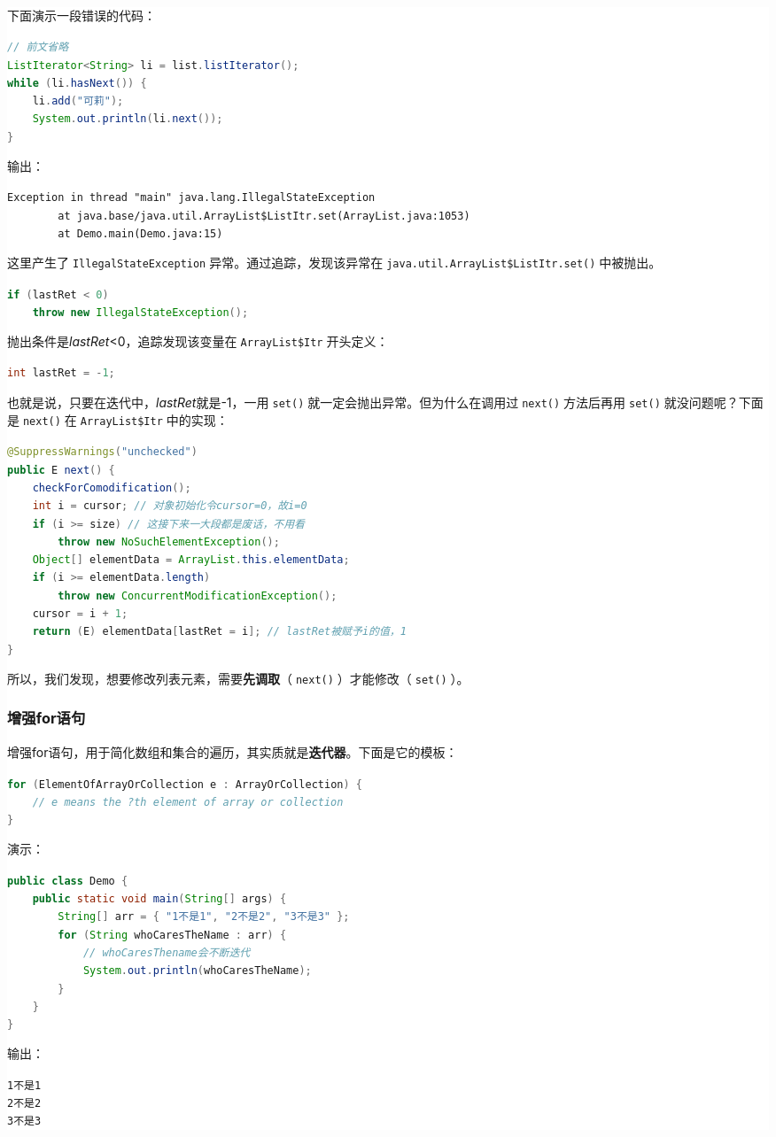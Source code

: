 下面演示一段错误的代码：
```Java {.line-numbers}
// 前文省略
ListIterator<String> li = list.listIterator();
while (li.hasNext()) {
    li.add("可莉");
    System.out.println(li.next());
}
```
输出：
```
Exception in thread "main" java.lang.IllegalStateException
        at java.base/java.util.ArrayList$ListItr.set(ArrayList.java:1053)
        at Demo.main(Demo.java:15)
```
这里产生了 `IllegalStateException` 异常。通过追踪，发现该异常在 `java.util.ArrayList$ListItr.set()` 中被抛出。
```Java {.line-numbers}
if (lastRet < 0)
    throw new IllegalStateException();
```
抛出条件是*lastRet*<0，追踪发现该变量在 `ArrayList$Itr` 开头定义：
```Java
int lastRet = -1;
```
也就是说，只要在迭代中，*lastRet*就是-1，一用 `set()` 就一定会抛出异常。但为什么在调用过 `next()` 方法后再用 `set()` 就没问题呢？下面是 `next()` 在 `ArrayList$Itr` 中的实现：
```Java {.line-numbers}
@SuppressWarnings("unchecked")
public E next() {
    checkForComodification();
    int i = cursor; // 对象初始化令cursor=0，故i=0
    if (i >= size) // 这接下来一大段都是废话，不用看
        throw new NoSuchElementException();
    Object[] elementData = ArrayList.this.elementData;
    if (i >= elementData.length)
        throw new ConcurrentModificationException();
    cursor = i + 1;
    return (E) elementData[lastRet = i]; // lastRet被赋予i的值，1
}
```
所以，我们发现，想要修改列表元素，需要**先调取**（ `next()` ）才能修改（ `set()` ）。

### 增强for语句

增强for语句，用于简化数组和集合的遍历，其实质就是**迭代器**。下面是它的模板：
```Java {.line-numbers}
for (ElementOfArrayOrCollection e : ArrayOrCollection) {
    // e means the ?th element of array or collection
}
```
演示：
```Java {.line-numbers}
public class Demo {
    public static void main(String[] args) {
        String[] arr = { "1不是1", "2不是2", "3不是3" };
        for (String whoCaresTheName : arr) {
            // whoCaresThename会不断迭代
            System.out.println(whoCaresTheName);
        }
    }
}
```
输出：
```
1不是1
2不是2
3不是3
```